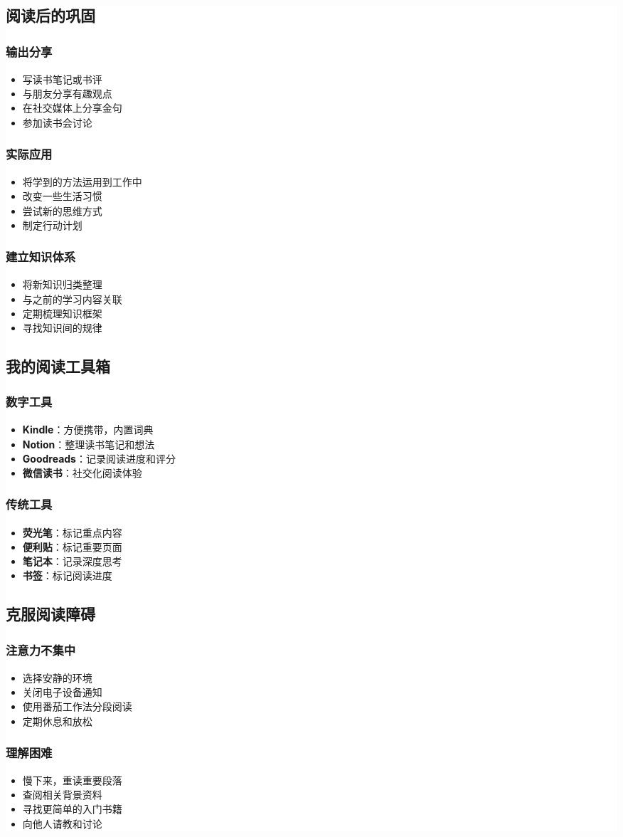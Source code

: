 ## 阅读后的巩固

### 输出分享
- 写读书笔记或书评
- 与朋友分享有趣观点
- 在社交媒体上分享金句
- 参加读书会讨论

### 实际应用
- 将学到的方法运用到工作中
- 改变一些生活习惯
- 尝试新的思维方式
- 制定行动计划

### 建立知识体系
- 将新知识归类整理
- 与之前的学习内容关联
- 定期梳理知识框架
- 寻找知识间的规律

## 我的阅读工具箱

### 数字工具
- **Kindle**：方便携带，内置词典
- **Notion**：整理读书笔记和想法
- **Goodreads**：记录阅读进度和评分
- **微信读书**：社交化阅读体验

### 传统工具
- **荧光笔**：标记重点内容
- **便利贴**：标记重要页面
- **笔记本**：记录深度思考
- **书签**：标记阅读进度

## 克服阅读障碍

### 注意力不集中
- 选择安静的环境
- 关闭电子设备通知
- 使用番茄工作法分段阅读
- 定期休息和放松

### 理解困难
- 慢下来，重读重要段落
- 查阅相关背景资料
- 寻找更简单的入门书籍
- 向他人请教和讨论

